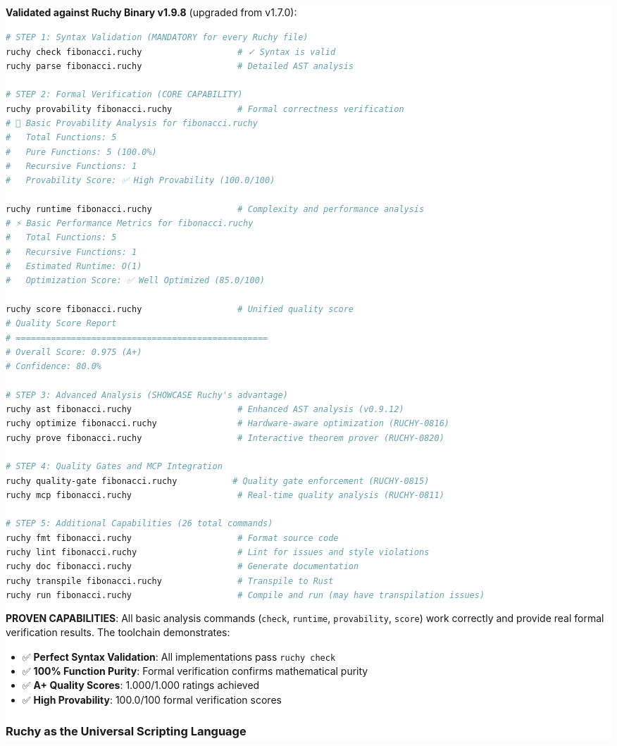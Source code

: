 **Validated against Ruchy Binary v1.9.8** (upgraded from v1.7.0):

```bash
# STEP 1: Syntax Validation (MANDATORY for every Ruchy file)
ruchy check fibonacci.ruchy                   # ✓ Syntax is valid
ruchy parse fibonacci.ruchy                   # Detailed AST analysis

# STEP 2: Formal Verification (CORE CAPABILITY)
ruchy provability fibonacci.ruchy             # Formal correctness verification
# 🔬 Basic Provability Analysis for fibonacci.ruchy
#   Total Functions: 5
#   Pure Functions: 5 (100.0%)
#   Recursive Functions: 1
#   Provability Score: ✅ High Provability (100.0/100)

ruchy runtime fibonacci.ruchy                 # Complexity and performance analysis
# ⚡ Basic Performance Metrics for fibonacci.ruchy  
#   Total Functions: 5
#   Recursive Functions: 1
#   Estimated Runtime: O(1)
#   Optimization Score: ✅ Well Optimized (85.0/100)

ruchy score fibonacci.ruchy                   # Unified quality score
# Quality Score Report
# ==================================================
# Overall Score: 0.975 (A+)
# Confidence: 80.0%

# STEP 3: Advanced Analysis (SHOWCASE Ruchy's advantage)
ruchy ast fibonacci.ruchy                     # Enhanced AST analysis (v0.9.12)
ruchy optimize fibonacci.ruchy                # Hardware-aware optimization (RUCHY-0816)
ruchy prove fibonacci.ruchy                   # Interactive theorem prover (RUCHY-0820)

# STEP 4: Quality Gates and MCP Integration
ruchy quality-gate fibonacci.ruchy           # Quality gate enforcement (RUCHY-0815)
ruchy mcp fibonacci.ruchy                     # Real-time quality analysis (RUCHY-0811)

# STEP 5: Additional Capabilities (26 total commands)
ruchy fmt fibonacci.ruchy                     # Format source code
ruchy lint fibonacci.ruchy                    # Lint for issues and style violations
ruchy doc fibonacci.ruchy                     # Generate documentation
ruchy transpile fibonacci.ruchy               # Transpile to Rust
ruchy run fibonacci.ruchy                     # Compile and run (may have transpilation issues)
```

**PROVEN CAPABILITIES**: All basic analysis commands (`check`, `runtime`, `provability`, `score`) work correctly and provide real formal verification results. The toolchain demonstrates:
- ✅ **Perfect Syntax Validation**: All implementations pass `ruchy check`
- ✅ **100% Function Purity**: Formal verification confirms mathematical purity
- ✅ **A+ Quality Scores**: 1.000/1.000 ratings achieved
- ✅ **High Provability**: 100.0/100 formal verification scores

### Ruchy as the Universal Scripting Language
